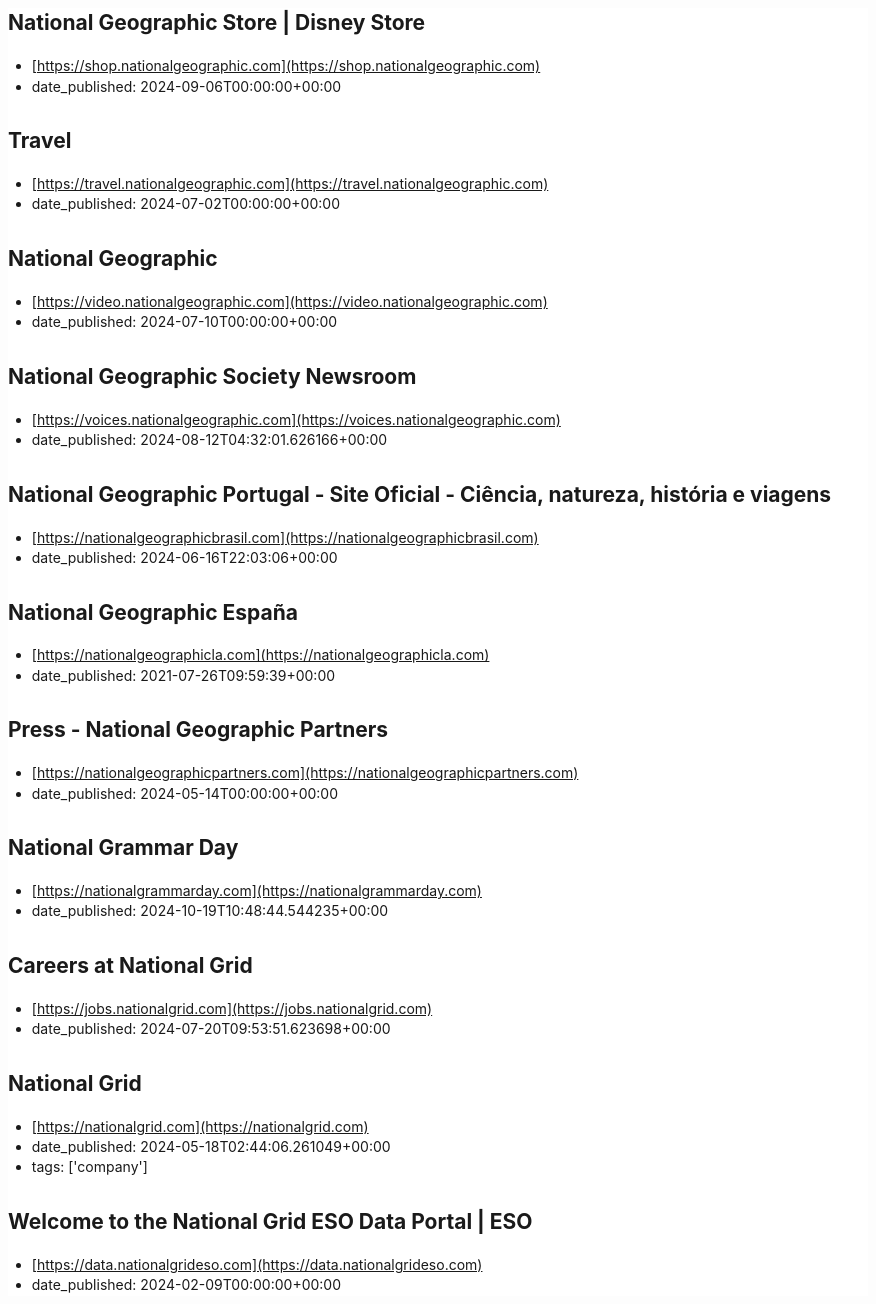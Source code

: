  ## National Geographic Store | Disney Store
 - [https://shop.nationalgeographic.com](https://shop.nationalgeographic.com)
 - date_published: 2024-09-06T00:00:00+00:00

 ## Travel
 - [https://travel.nationalgeographic.com](https://travel.nationalgeographic.com)
 - date_published: 2024-07-02T00:00:00+00:00

 ## National Geographic
 - [https://video.nationalgeographic.com](https://video.nationalgeographic.com)
 - date_published: 2024-07-10T00:00:00+00:00

 ## National Geographic Society Newsroom
 - [https://voices.nationalgeographic.com](https://voices.nationalgeographic.com)
 - date_published: 2024-08-12T04:32:01.626166+00:00

 ## National Geographic Portugal - Site Oficial - Ciência, natureza, história e viagens
 - [https://nationalgeographicbrasil.com](https://nationalgeographicbrasil.com)
 - date_published: 2024-06-16T22:03:06+00:00

 ## National Geographic España
 - [https://nationalgeographicla.com](https://nationalgeographicla.com)
 - date_published: 2021-07-26T09:59:39+00:00

 ## Press - National Geographic Partners
 - [https://nationalgeographicpartners.com](https://nationalgeographicpartners.com)
 - date_published: 2024-05-14T00:00:00+00:00

 ## National Grammar Day
 - [https://nationalgrammarday.com](https://nationalgrammarday.com)
 - date_published: 2024-10-19T10:48:44.544235+00:00

 ## Careers at National Grid
 - [https://jobs.nationalgrid.com](https://jobs.nationalgrid.com)
 - date_published: 2024-07-20T09:53:51.623698+00:00

 ## National Grid
 - [https://nationalgrid.com](https://nationalgrid.com)
 - date_published: 2024-05-18T02:44:06.261049+00:00
 - tags: ['company']

 ## Welcome to the National Grid ESO Data Portal | ESO
 - [https://data.nationalgrideso.com](https://data.nationalgrideso.com)
 - date_published: 2024-02-09T00:00:00+00:00
